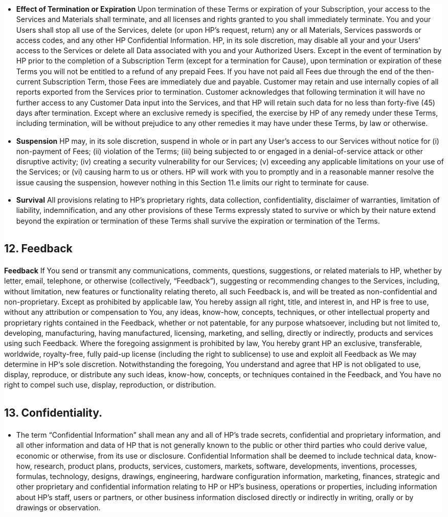 -	**Effect of Termination or Expiration** Upon termination of these Terms or expiration of your Subscription, your access to the Services and Materials shall terminate, and all licenses and rights granted to you shall immediately terminate. You and your Users shall stop all use of the Services, delete (or upon HP’s request, return) any or all Materials, Services passwords or access codes, and any other HP Confidential Information. HP, in its sole discretion, may disable all your and your Users’ access to the Services or delete all Data associated with you and your Authorized Users. Except in the event of termination by HP prior to the completion of a Subscription Term (except for a termination for Cause), upon termination or expiration of these Terms you will not be entitled to a refund of any prepaid Fees. If you have not paid all Fees due through the end of the then-current Subscription Term, those Fees are immediately due and payable. Customer may retain and use internally copies of all reports exported from the Services prior to termination. Customer acknowledges that following termination it will have no further access to any Customer Data input into the Services, and that HP will retain such data for no less than forty-five (45) days after termination. Except where an exclusive remedy is specified, the exercise by HP of any remedy under these Terms, including termination, will be without prejudice to any other remedies it may have under these Terms, by law or otherwise.

-	**Suspension** HP may, in its sole discretion, suspend in whole or in part any User’s access to our Services without notice for (i) non-payment of Fees; (ii) violation of the Terms; (iii) being subjected to or engaged in a denial-of-service attack or other disruptive activity; (iv) creating a security vulnerability for our Services; (v) exceeding any applicable limitations on your use of the Services; or (vi) causing harm to us or others. HP will work with you to promptly and in a reasonable manner resolve the issue causing the suspension, however nothing in this Section 11.e limits our right to terminate for cause.

-	**Survival** All provisions relating to HP’s proprietary rights, data collection, confidentiality, disclaimer of warranties, limitation of liability, indemnification, and any other provisions of these Terms expressly stated to survive or which by their nature extend beyond the expiration or termination of these Terms shall survive the expiration or termination of the Terms.

## 12.	Feedback
   **Feedback** If You send or transmit any communications, comments, questions, suggestions, or related materials to HP, whether by letter, email, telephone, or otherwise (collectively, “Feedback”), suggesting or recommending changes to the Services, including, without limitation, new features or functionality relating thereto, all such Feedback is, and will be treated as non-confidential and non-proprietary. Except as prohibited by applicable law, You hereby assign all right, title, and interest in, and HP is free to use, without any attribution or compensation to You, any ideas, know-how, concepts, techniques, or other intellectual property and proprietary rights contained in the Feedback, whether or not patentable, for any purpose whatsoever, including but not limited to, developing, manufacturing, having manufactured, licensing, marketing, and selling, directly or indirectly, products and services using such Feedback.  Where the foregoing assignment is prohibited by law, You hereby grant HP an exclusive, transferable, worldwide, royalty-free, fully paid-up license (including the right to sublicense) to use and exploit all Feedback as We may determine in HP‘s sole discretion.  Notwithstanding the foregoing, You understand and agree that HP is not obligated to use, display, reproduce, or distribute any such ideas, know-how, concepts, or techniques contained in the Feedback, and You have no right to compel such use, display, reproduction, or distribution.

## 13.	Confidentiality.
-	The term “Confidential Information” shall mean any and all of HP’s trade secrets, confidential and proprietary information, and all other information and data of HP that is not generally known to the public or other third parties who could derive value, economic or otherwise, from its use or disclosure. Confidential Information shall be deemed to include technical data, know-how, research, product plans, products, services, customers, markets, software, developments, inventions, processes, formulas, technology, designs, drawings, engineering, hardware configuration information, marketing, finances, strategic and other proprietary and confidential information relating to HP or HP’s business, operations or properties, including information about HP’s staff, users or partners, or other business information disclosed directly or indirectly in writing, orally or by drawings or observation.

